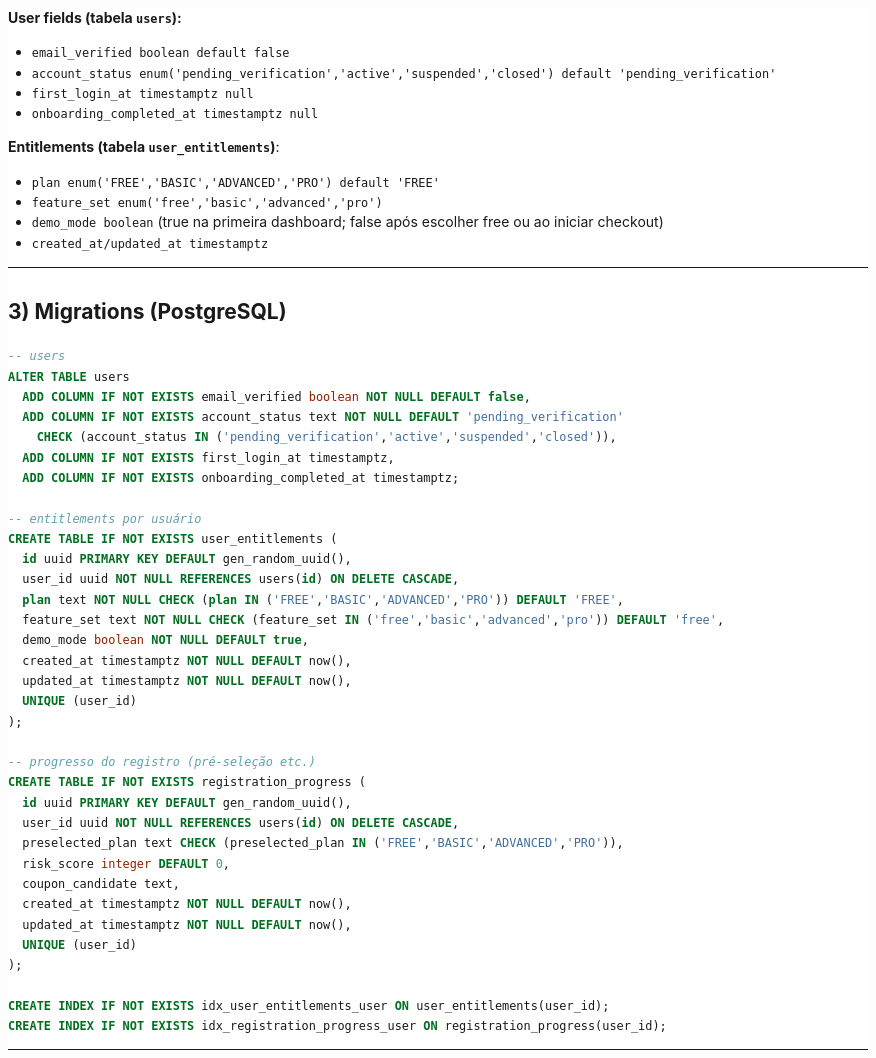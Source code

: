 **User fields (tabela `users`):**

* `email_verified boolean default false`
* `account_status enum('pending_verification','active','suspended','closed') default 'pending_verification'`
* `first_login_at timestamptz null`
* `onboarding_completed_at timestamptz null`

**Entitlements (tabela `user_entitlements`)**:

* `plan enum('FREE','BASIC','ADVANCED','PRO') default 'FREE'`
* `feature_set enum('free','basic','advanced','pro')`
* `demo_mode boolean` (true na primeira dashboard; false após escolher free ou ao iniciar checkout)
* `created_at/updated_at timestamptz`

---

## 3) Migrations (PostgreSQL)

```sql
-- users
ALTER TABLE users
  ADD COLUMN IF NOT EXISTS email_verified boolean NOT NULL DEFAULT false,
  ADD COLUMN IF NOT EXISTS account_status text NOT NULL DEFAULT 'pending_verification'
    CHECK (account_status IN ('pending_verification','active','suspended','closed')),
  ADD COLUMN IF NOT EXISTS first_login_at timestamptz,
  ADD COLUMN IF NOT EXISTS onboarding_completed_at timestamptz;

-- entitlements por usuário
CREATE TABLE IF NOT EXISTS user_entitlements (
  id uuid PRIMARY KEY DEFAULT gen_random_uuid(),
  user_id uuid NOT NULL REFERENCES users(id) ON DELETE CASCADE,
  plan text NOT NULL CHECK (plan IN ('FREE','BASIC','ADVANCED','PRO')) DEFAULT 'FREE',
  feature_set text NOT NULL CHECK (feature_set IN ('free','basic','advanced','pro')) DEFAULT 'free',
  demo_mode boolean NOT NULL DEFAULT true,
  created_at timestamptz NOT NULL DEFAULT now(),
  updated_at timestamptz NOT NULL DEFAULT now(),
  UNIQUE (user_id)
);

-- progresso do registro (pré-seleção etc.)
CREATE TABLE IF NOT EXISTS registration_progress (
  id uuid PRIMARY KEY DEFAULT gen_random_uuid(),
  user_id uuid NOT NULL REFERENCES users(id) ON DELETE CASCADE,
  preselected_plan text CHECK (preselected_plan IN ('FREE','BASIC','ADVANCED','PRO')),
  risk_score integer DEFAULT 0,
  coupon_candidate text,
  created_at timestamptz NOT NULL DEFAULT now(),
  updated_at timestamptz NOT NULL DEFAULT now(),
  UNIQUE (user_id)
);

CREATE INDEX IF NOT EXISTS idx_user_entitlements_user ON user_entitlements(user_id);
CREATE INDEX IF NOT EXISTS idx_registration_progress_user ON registration_progress(user_id);
```

---
